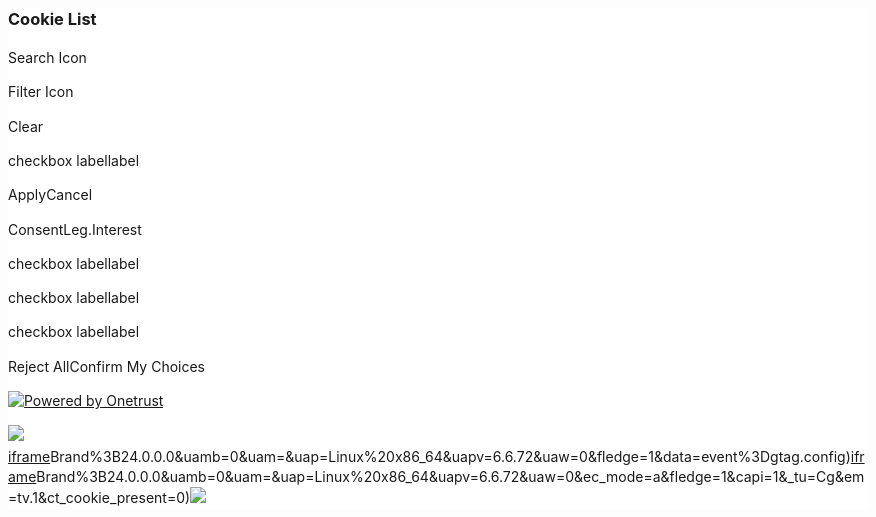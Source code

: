### Cookie List

Search Icon

Filter Icon

Clear

checkbox labellabel

ApplyCancel

ConsentLeg.Interest

checkbox labellabel

checkbox labellabel

checkbox labellabel

Reject AllConfirm My Choices

[![Powered by Onetrust](https://cdn.cookielaw.org/logos/static/powered_by_logo.svg)](https://www.onetrust.com/products/cookie-consent/)

![](https://t.co/1/i/adsct?bci=4&dv=America%2FAdak%26en-US%2Cen%26Google%20Inc.%26Linux%20x86_64%26255%261280%261024%264%2624%261280%261024%260%26na&eci=3&event=%7B%7D&event_id=039b5139-4a34-456d-8f90-7cea8710937e&integration=advertiser&p_id=Twitter&p_user_id=0&pl_id=1bf6a81e-a395-483e-b007-75205c071a7e&tw_document_href=https%3A%2F%2Fqdrant.tech%2Farticles%2Fvector-similarity-beyond-search%2F&tw_iframe_status=0&txn_id=o81g6&type=javascript&version=2.3.33)[iframe](https://td.doubleclick.net/td/rul/10862264272?random=1748574354471&cv=11&fst=1748574354471&fmt=3&bg=ffffff&guid=ON&async=1&gtm=45be55s2v9117590405z8898302740za200zb898302740&gcd=13l3l3l3l1l1&dma=0&tag_exp=101509157~103116026~103130498~103130500~103200004~103233427~103252644~103252646~103351866~103351868~104481633~104481635~104559073~104559075~104573694~104612245~104612247&ptag_exp=101509157~102015666~103116026~103130498~103130500~103200004~103233427~103252644~103252646~103351869~103351871~104481633~104481635~104559073~104559075&u_w=1280&u_h=1024&url=https%3A%2F%2Fqdrant.tech%2Farticles%2Fvector-similarity-beyond-search%2F&hn=www.googleadservices.com&frm=0&tiba=Vector%20Similarity%3A%20Going%20Beyond%20Full-Text%20Search%20%7C%20Qdrant%20-%20Qdrant&npa=0&pscdl=noapi&auid=2044916331.1748574354&uaa=x86&uab=64&uafvl=Google%2520Chrome%3B137.0.7151.55%7CChromium%3B137.0.7151.55%7CNot%252FA)Brand%3B24.0.0.0&uamb=0&uam=&uap=Linux%20x86_64&uapv=6.6.72&uaw=0&fledge=1&data=event%3Dgtag.config)[iframe](https://td.doubleclick.net/td/rul/10862264272?random=1748574354455&cv=11&fst=1748574354455&fmt=3&bg=ffffff&guid=ON&async=1&gcl_ctr=1&gtm=45be55s2v9117590405z8898302740za200zb898302740&gcd=13l3l3l3l1l1&dma=0&tag_exp=101509157~103116026~103130498~103130500~103200004~103233427~103252644~103252646~103351866~103351868~104481633~104481635~104559073~104559075~104573694~104612245~104612247&ptag_exp=101509157~102015666~103116026~103130498~103130500~103200004~103233427~103252644~103252646~103351869~103351871~104481633~104481635~104559073~104559075&u_w=1280&u_h=1024&url=https%3A%2F%2Fqdrant.tech%2Farticles%2Fvector-similarity-beyond-search%2F&label=_FJrCMev-7EDEND_w7so&hn=www.googleadservices.com&frm=0&tiba=Vector%20Similarity%3A%20Going%20Beyond%20Full-Text%20Search%20%7C%20Qdrant%20-%20Qdrant&value=0&bttype=purchase&npa=0&pscdl=noapi&auid=2044916331.1748574354&uaa=x86&uab=64&uafvl=Google%2520Chrome%3B137.0.7151.55%7CChromium%3B137.0.7151.55%7CNot%252FA)Brand%3B24.0.0.0&uamb=0&uam=&uap=Linux%20x86_64&uapv=6.6.72&uaw=0&ec_mode=a&fledge=1&capi=1&_tu=Cg&em=tv.1&ct_cookie_present=0)![](https://analytics.twitter.com/1/i/adsct?bci=4&dv=America%2FAdak%26en-US%2Cen%26Google%20Inc.%26Linux%20x86_64%26255%261280%261024%264%2624%261280%261024%260%26na&eci=3&event=%7B%7D&event_id=039b5139-4a34-456d-8f90-7cea8710937e&integration=advertiser&p_id=Twitter&p_user_id=0&pl_id=1bf6a81e-a395-483e-b007-75205c071a7e&tw_document_href=https%3A%2F%2Fqdrant.tech%2Farticles%2Fvector-similarity-beyond-search%2F&tw_iframe_status=0&txn_id=o81g6&type=javascript&version=2.3.33)